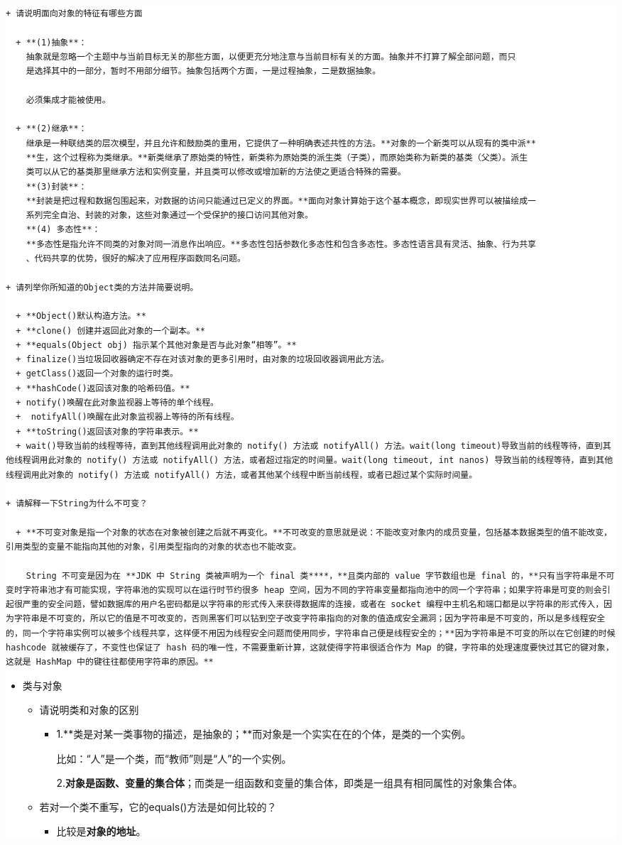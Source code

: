     + 请说明面向对象的特征有哪些方面

      + **(1)抽象**：
        抽象就是忽略一个主题中与当前目标无关的那些方面，以便更充分地注意与当前目标有关的方面。抽象并不打算了解全部问题，而只
        是选择其中的一部分，暂时不用部分细节。抽象包括两个方面，一是过程抽象，二是数据抽象。

        必须集成才能被使用。

      + **(2)继承**：
        继承是一种联结类的层次模型，并且允许和鼓励类的重用，它提供了一种明确表述共性的方法。**对象的一个新类可以从现有的类中派**
        **生，这个过程称为类继承。**新类继承了原始类的特性，新类称为原始类的派生类（子类），而原始类称为新类的基类（父类）。派生
        类可以从它的基类那里继承方法和实例变量，并且类可以修改或增加新的方法使之更适合特殊的需要。
        **(3)封装**：
        **封装是把过程和数据包围起来，对数据的访问只能通过已定义的界面。**面向对象计算始于这个基本概念，即现实世界可以被描绘成一
        系列完全自治、封装的对象，这些对象通过一个受保护的接口访问其他对象。
        **(4) 多态性**：
        **多态性是指允许不同类的对象对同一消息作出响应。**多态性包括参数化多态性和包含多态性。多态性语言具有灵活、抽象、行为共享
        、代码共享的优势，很好的解决了应用程序函数同名问题。
      
    + 请列举你所知道的Object类的方法并简要说明。

      + **Object()默认构造方法。**
      + **clone() 创建并返回此对象的一个副本。**
      + **equals(Object obj) 指示某个其他对象是否与此对象“相等”。**
      + finalize()当垃圾回收器确定不存在对该对象的更多引用时，由对象的垃圾回收器调用此方法。
      + getClass()返回一个对象的运行时类。
      + **hashCode()返回该对象的哈希码值。** 
      + notify()唤醒在此对象监视器上等待的单个线程。
      +  notifyAll()唤醒在此对象监视器上等待的所有线程。
      + **toString()返回该对象的字符串表示。**
      + wait()导致当前的线程等待，直到其他线程调用此对象的 notify() 方法或 notifyAll() 方法。wait(long timeout)导致当前的线程等待，直到其他线程调用此对象的 notify() 方法或 notifyAll() 方法，或者超过指定的时间量。wait(long timeout, int nanos) 导致当前的线程等待，直到其他线程调用此对象的 notify() 方法或 notifyAll() 方法，或者其他某个线程中断当前线程，或者已超过某个实际时间量。

    + 请解释一下String为什么不可变？

      + **不可变对象是指一个对象的状态在对象被创建之后就不再变化。**不可改变的意思就是说：不能改变对象内的成员变量，包括基本数据类型的值不能改变，引用类型的变量不能指向其他的对象，引用类型指向的对象的状态也不能改变。

        String 不可变是因为在 **JDK 中 String 类被声明为一个 final 类****，**且类内部的 value 字节数组也是 final 的，**只有当字符串是不可变时字符串池才有可能实现，字符串池的实现可以在运行时节约很多 heap 空间，因为不同的字符串变量都指向池中的同一个字符串；如果字符串是可变的则会引起很严重的安全问题，譬如数据库的用户名密码都是以字符串的形式传入来获得数据库的连接，或者在 socket 编程中主机名和端口都是以字符串的形式传入，因为字符串是不可变的，所以它的值是不可改变的，否则黑客们可以钻到空子改变字符串指向的对象的值造成安全漏洞；因为字符串是不可变的，所以是多线程安全的，同一个字符串实例可以被多个线程共享，这样便不用因为线程安全问题而使用同步，字符串自己便是线程安全的；**因为字符串是不可变的所以在它创建的时候 hashcode 就被缓存了，不变性也保证了 hash 码的唯一性，不需要重新计算，这就使得字符串很适合作为 Map 的键，字符串的处理速度要快过其它的键对象，这就是 HashMap 中的键往往都使用字符串的原因。**

  + 类与对象

    + 请说明类和对象的区别

      + 1.**类是对某一类事物的描述，是抽象的；**而对象是一个实实在在的个体，是类的一个实例。

        比如：“人”是一个类，而“教师”则是“人”的一个实例。

        2.**对象是函数、变量的集合体**；而类是一组函数和变量的集合体，即类是一组具有相同属性的对象集合体。

    + 若对一个类不重写，它的equals()方法是如何比较的？

      + 比较是**对象的地址**。
